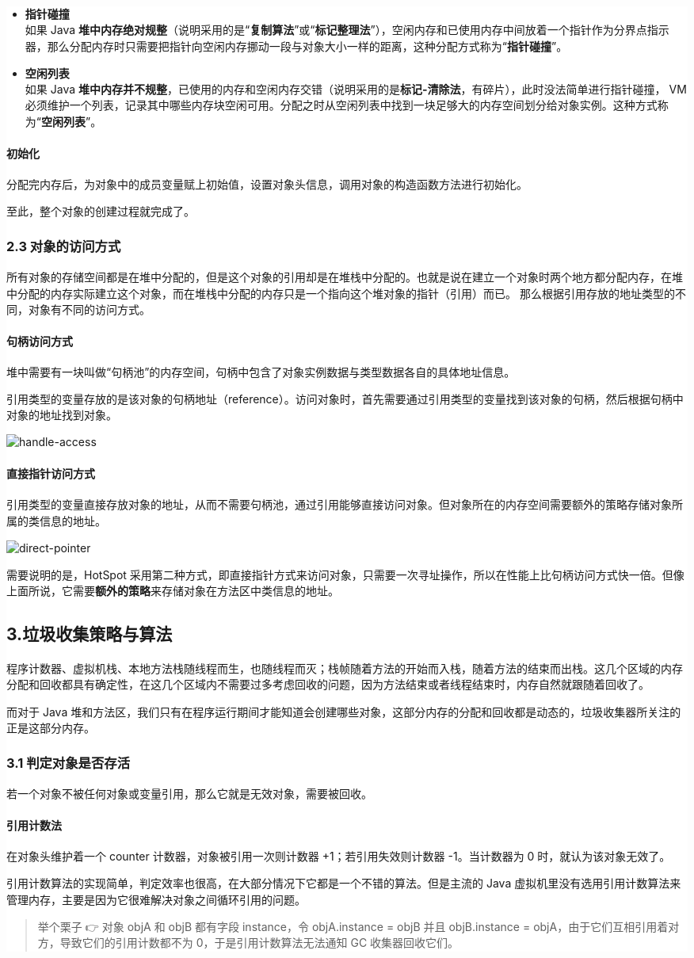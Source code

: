 - **指针碰撞**<br>
  如果 Java **堆中内存绝对规整**（说明采用的是“**复制算法**”或“**标记整理法**”），空闲内存和已使用内存中间放着一个指针作为分界点指示器，那么分配内存时只需要把指针向空闲内存挪动一段与对象大小一样的距离，这种分配方式称为“**指针碰撞**”。

- **空闲列表**<br>
  如果 Java **堆中内存并不规整**，已使用的内存和空闲内存交错（说明采用的是**标记-清除法**，有碎片），此时没法简单进行指针碰撞， VM 必须维护一个列表，记录其中哪些内存块空闲可用。分配之时从空闲列表中找到一块足够大的内存空间划分给对象实例。这种方式称为“**空闲列表**”。

#### 初始化

分配完内存后，为对象中的成员变量赋上初始值，设置对象头信息，调用对象的构造函数方法进行初始化。

至此，整个对象的创建过程就完成了。

### 2.3 对象的访问方式

所有对象的存储空间都是在堆中分配的，但是这个对象的引用却是在堆栈中分配的。也就是说在建立一个对象时两个地方都分配内存，在堆中分配的内存实际建立这个对象，而在堆栈中分配的内存只是一个指向这个堆对象的指针（引用）而已。 那么根据引用存放的地址类型的不同，对象有不同的访问方式。

#### 句柄访问方式

堆中需要有一块叫做“句柄池”的内存空间，句柄中包含了对象实例数据与类型数据各自的具体地址信息。

引用类型的变量存放的是该对象的句柄地址（reference）。访问对象时，首先需要通过引用类型的变量找到该对象的句柄，然后根据句柄中对象的地址找到对象。

![handle-access](https://cdn.jsdelivr.net/gh/doocs/jvm@main/images/handle-access.jpg)

#### 直接指针访问方式

引用类型的变量直接存放对象的地址，从而不需要句柄池，通过引用能够直接访问对象。但对象所在的内存空间需要额外的策略存储对象所属的类信息的地址。

![direct-pointer](https://cdn.jsdelivr.net/gh/doocs/jvm@main/images/direct-pointer.jpg)

需要说明的是，HotSpot 采用第二种方式，即直接指针方式来访问对象，只需要一次寻址操作，所以在性能上比句柄访问方式快一倍。但像上面所说，它需要**额外的策略**来存储对象在方法区中类信息的地址。



## 3.垃圾收集策略与算法

程序计数器、虚拟机栈、本地方法栈随线程而生，也随线程而灭；栈帧随着方法的开始而入栈，随着方法的结束而出栈。这几个区域的内存分配和回收都具有确定性，在这几个区域内不需要过多考虑回收的问题，因为方法结束或者线程结束时，内存自然就跟随着回收了。

而对于 Java 堆和方法区，我们只有在程序运行期间才能知道会创建哪些对象，这部分内存的分配和回收都是动态的，垃圾收集器所关注的正是这部分内存。

### 3.1 判定对象是否存活

若一个对象不被任何对象或变量引用，那么它就是无效对象，需要被回收。

#### 引用计数法

在对象头维护着一个 counter 计数器，对象被引用一次则计数器 +1；若引用失效则计数器 -1。当计数器为 0 时，就认为该对象无效了。

引用计数算法的实现简单，判定效率也很高，在大部分情况下它都是一个不错的算法。但是主流的 Java 虚拟机里没有选用引用计数算法来管理内存，主要是因为它很难解决对象之间循环引用的问题。

> 举个栗子 👉 对象 objA 和 objB 都有字段 instance，令 objA.instance = objB 并且 objB.instance = objA，由于它们互相引用着对方，导致它们的引用计数都不为 0，于是引用计数算法无法通知 GC 收集器回收它们。
